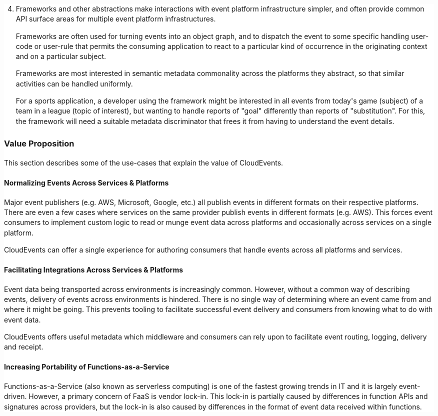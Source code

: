 4. Frameworks and other abstractions make interactions with event platform
   infrastructure simpler, and often provide common API surface areas for
   multiple event platform infrastructures.

   Frameworks are often used for turning events into an object graph, and to
   dispatch the event to some specific handling user-code or user-rule that
   permits the consuming application to react to a particular kind of occurrence
   in the originating context and on a particular subject.

   Frameworks are most interested in semantic metadata commonality across the
   platforms they abstract, so that similar activities can be handled uniformly.

   For a sports application, a developer using the framework might be interested
   in all events from today's game (subject) of a team in a league (topic of
   interest), but wanting to handle reports of "goal" differently than reports
   of "substitution". For this, the framework will need a suitable metadata
   discriminator that frees it from having to understand the event details.

### Value Proposition

This section describes some of the use-cases that explain the value of
CloudEvents.

#### Normalizing Events Across Services & Platforms

Major event publishers (e.g. AWS, Microsoft, Google, etc.) all publish events in
different formats on their respective platforms. There are even a few cases
where services on the same provider publish events in different formats (e.g.
AWS). This forces event consumers to implement custom logic to read or munge
event data across platforms and occasionally across services on a single
platform.

CloudEvents can offer a single experience for authoring consumers that handle
events across all platforms and services.

#### Facilitating Integrations Across Services & Platforms

Event data being transported across environments is increasingly common.
However, without a common way of describing events, delivery of events across
environments is hindered. There is no single way of determining where an event
came from and where it might be going. This prevents tooling to facilitate
successful event delivery and consumers from knowing what to do with event data.

CloudEvents offers useful metadata which middleware and consumers can rely upon
to facilitate event routing, logging, delivery and receipt.

#### Increasing Portability of Functions-as-a-Service

Functions-as-a-Service (also known as serverless computing) is one of the
fastest growing trends in IT and it is largely event-driven. However, a primary
concern of FaaS is vendor lock-in. This lock-in is partially caused by
differences in function APIs and signatures across providers, but the lock-in is
also caused by differences in the format of event data received within
functions.
